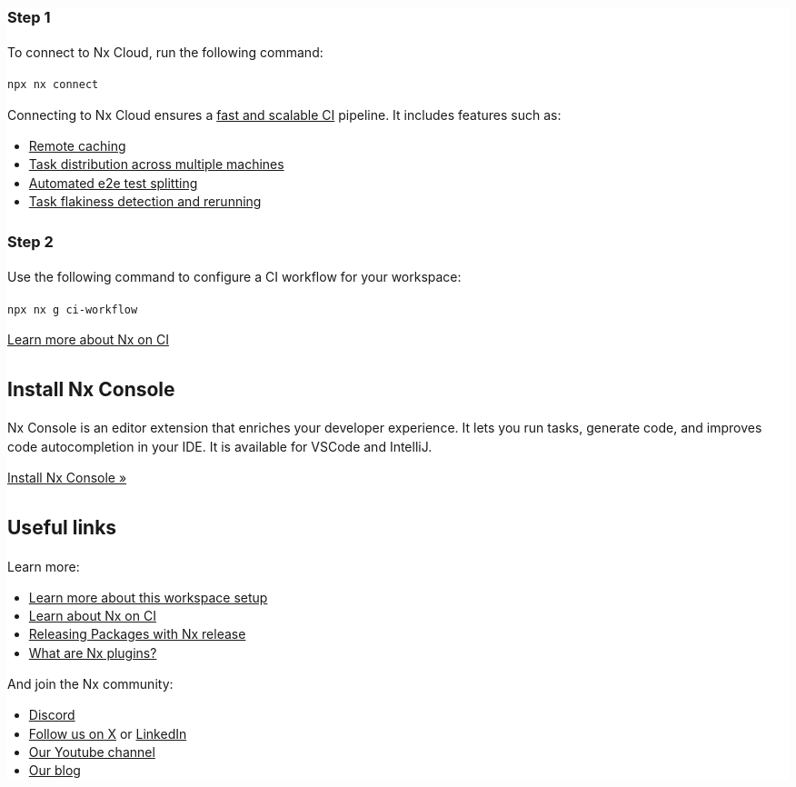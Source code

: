 ### Step 1

To connect to Nx Cloud, run the following command:

```sh
npx nx connect
```

Connecting to Nx Cloud ensures a [fast and scalable CI](https://nx.dev/ci/intro/why-nx-cloud?utm_source=nx_project&utm_medium=readme&utm_campaign=nx_projects) pipeline. It includes features such as:

- [Remote caching](https://nx.dev/ci/features/remote-cache?utm_source=nx_project&utm_medium=readme&utm_campaign=nx_projects)
- [Task distribution across multiple machines](https://nx.dev/ci/features/distribute-task-execution?utm_source=nx_project&utm_medium=readme&utm_campaign=nx_projects)
- [Automated e2e test splitting](https://nx.dev/ci/features/split-e2e-tasks?utm_source=nx_project&utm_medium=readme&utm_campaign=nx_projects)
- [Task flakiness detection and rerunning](https://nx.dev/ci/features/flaky-tasks?utm_source=nx_project&utm_medium=readme&utm_campaign=nx_projects)

### Step 2

Use the following command to configure a CI workflow for your workspace:

```sh
npx nx g ci-workflow
```

[Learn more about Nx on CI](https://nx.dev/ci/intro/ci-with-nx#ready-get-started-with-your-provider?utm_source=nx_project&utm_medium=readme&utm_campaign=nx_projects)

## Install Nx Console

Nx Console is an editor extension that enriches your developer experience. It lets you run tasks, generate code, and improves code autocompletion in your IDE. It is available for VSCode and IntelliJ.

[Install Nx Console &raquo;](https://nx.dev/getting-started/editor-setup?utm_source=nx_project&utm_medium=readme&utm_campaign=nx_projects)

## Useful links

Learn more:

- [Learn more about this workspace setup](https://nx.dev/nx-api/node?utm_source=nx_project&amp;utm_medium=readme&amp;utm_campaign=nx_projects)
- [Learn about Nx on CI](https://nx.dev/ci/intro/ci-with-nx?utm_source=nx_project&utm_medium=readme&utm_campaign=nx_projects)
- [Releasing Packages with Nx release](https://nx.dev/features/manage-releases?utm_source=nx_project&utm_medium=readme&utm_campaign=nx_projects)
- [What are Nx plugins?](https://nx.dev/concepts/nx-plugins?utm_source=nx_project&utm_medium=readme&utm_campaign=nx_projects)

And join the Nx community:
- [Discord](https://go.nx.dev/community)
- [Follow us on X](https://twitter.com/nxdevtools) or [LinkedIn](https://www.linkedin.com/company/nrwl)
- [Our Youtube channel](https://www.youtube.com/@nxdevtools)
- [Our blog](https://nx.dev/blog?utm_source=nx_project&utm_medium=readme&utm_campaign=nx_projects)
